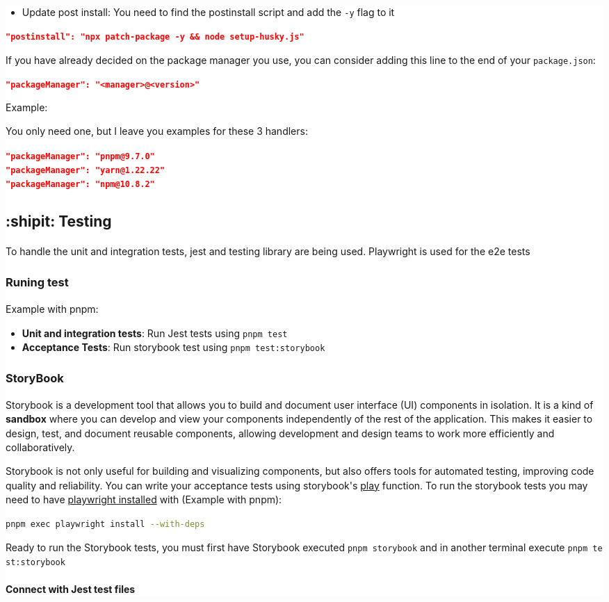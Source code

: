 - Update post install:
  You need to find the postinstall script and add the `-y` flag to it

```json
"postinstall": "npx patch-package -y && node setup-husky.js"
```

If you have already decided on the package manager you use, you can consider adding this line to the end of your `package.json`:

```json
"packageManager": "<manager>@<version>"
```

Example:

You only need one, but I leave you examples for these 3 handlers:

```json
"packageManager": "pnpm@9.7.0"
"packageManager": "yarn@1.22.22"
"packageManager": "npm@10.8.2"
```

## :shipit: Testing

To handle the unit and integration tests, jest and testing library are being used. Playwright is used for the e2e tests

### Runing test

Example with pnpm:

- **Unit and integration tests**: Run Jest tests using `pnpm test`
- **Acceptance Tests**: Run storybook test using `pnpm test:storybook`

### StoryBook

Storybook is a development tool that allows you to build and document user interface (UI) components in isolation. It is a kind of **sandbox** where you can develop and view your components independently of the rest of the application. This makes it easier to design, test, and document reusable components, allowing development and design teams to work more efficiently and collaboratively.

Storybook is not only useful for building and visualizing components, but also offers tools for automated testing, improving code quality and reliability. You can write your acceptance tests using storybook's [play][storybook-play-link] function.
To run the storybook tests you may need to have [playwright installed][playwright-install-link] with (Example with pnpm):

```sh
pnpm exec playwright install --with-deps
```

Ready to run the Storybook tests, you must first have Storybook executed `pnpm storybook` and in another terminal execute `pnpm test:storybook`

#### Connect with Jest test files


[commit-activity-badge]: https://img.shields.io/github/commit-activity/m/MarcossIC/next-template/main?logo=github
[created-at-badge]: https://img.shields.io/github/created-at/MarcossIC/next-template?logo=github
[made-by-badge]: https://img.shields.io/badge/made_by-MarcossIC-blue?color=4017d1&link=https://marcosic.netlify.app&logo=readdotcv
[status-workflow-badge]: https://img.shields.io/github/actions/workflow/status/MarcossIC/next-template/next_analysis.yml?label=Status
[status-workflow-badge-link]: https://github.com/MarcossIC/next-template/actions/workflows/next_analysis.yml
[made-by-badge-link]: https://marcosic.netlify.app
[storybook-play-link]: https://storybook.js.org/docs/writing-stories/play-function#writing-stories-with-the-play-function
[css-module-link]: https://nextjs.org/docs/pages/building-your-application/styling/css-modules
[cva-docs-link]: https://cva.style/docs
[clsx-docs-link]: https://github.com/lukeed/clsx#readme
[tw-merge-docs-link]: https://github.com/dcastil/tailwind-merge
[zustand-docs-link]: https://zustand.docs.pmnd.rs/getting-started/introduction
[jotai-docs-link]: https://github.com/pmndrs/jotai
[recoil-docs-link]: https://recoiljs.org/docs/introduction/installation
[t3-env-docs-link]: https://env.t3.gg/
[commitlint-docs-link]: https://commitlint.js.org/
[lintstaged-docs-link]: https://github.com/lint-staged/lint-staged
[playwright-install-link]: https://playwright.dev/docs/intro